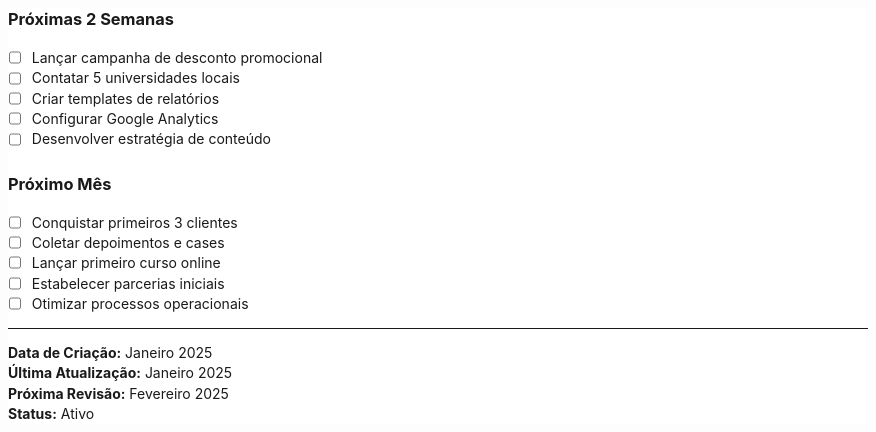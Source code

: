 ### Próximas 2 Semanas
- [ ] Lançar campanha de desconto promocional
- [ ] Contatar 5 universidades locais
- [ ] Criar templates de relatórios
- [ ] Configurar Google Analytics
- [ ] Desenvolver estratégia de conteúdo

### Próximo Mês
- [ ] Conquistar primeiros 3 clientes
- [ ] Coletar depoimentos e cases
- [ ] Lançar primeiro curso online
- [ ] Estabelecer parcerias iniciais
- [ ] Otimizar processos operacionais

---

**Data de Criação:** Janeiro 2025  
**Última Atualização:** Janeiro 2025  
**Próxima Revisão:** Fevereiro 2025  
**Status:** Ativo
